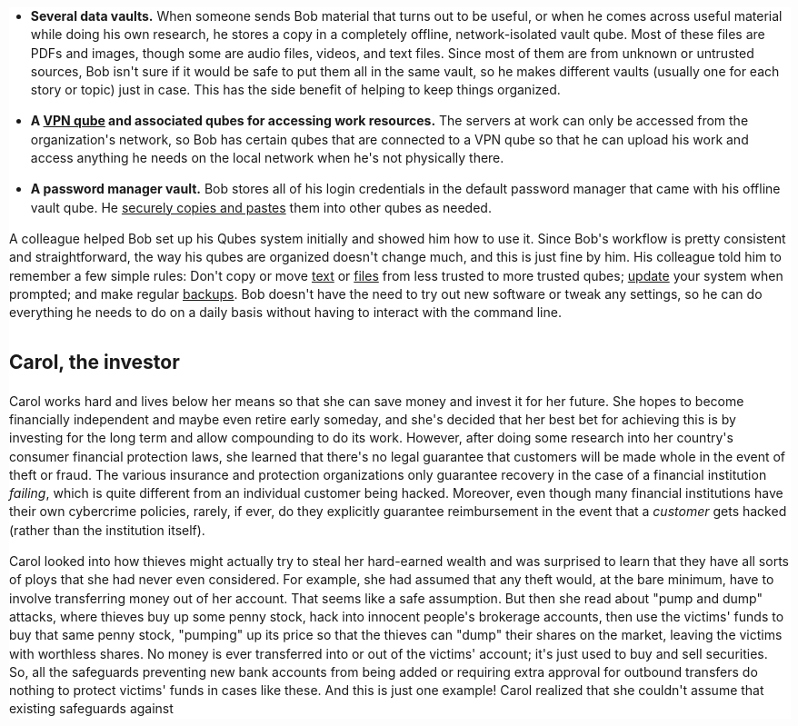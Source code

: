 - **Several data vaults.** When someone sends Bob material that turns out to be
  useful, or when he comes across useful material while doing his own research,
  he stores a copy in a completely offline, network-isolated vault qube. Most
  of these files are PDFs and images, though some are audio files, videos, and
  text files. Since most of them are from unknown or untrusted sources, Bob
  isn't sure if it would be safe to put them all in the same vault, so he makes
  different vaults (usually one for each story or topic) just in case. This has
  the side benefit of helping to keep things organized.

- **A [VPN
  qube](https://github.com/Qubes-Community/Contents/blob/master/docs/configuration/vpn.md)
  and associated qubes for accessing work resources.** The servers at work can
  only be accessed from the organization's network, so Bob has certain qubes
  that are connected to a VPN qube so that he can upload his work and access
  anything he needs on the local network when he's not physically there.

- **A password manager vault.** Bob stores all of his login credentials in the
  default password manager that came with his offline vault qube. He [securely
  copies and pastes](/doc/how-to-copy-and-paste-text/) them into other qubes as
  needed.

A colleague helped Bob set up his Qubes system initially and showed him how to
use it. Since Bob's workflow is pretty consistent and straightforward, the way
his qubes are organized doesn't change much, and this is just fine by him. His
colleague told him to remember a few simple rules: Don't copy or move
[text](/doc/how-to-copy-and-paste-text/) or
[files](/doc/how-to-copy-and-move-files/) from less trusted to more trusted
qubes; [update](/doc/how-to-update/) your system when prompted; and make
regular [backups](/doc/how-to-back-up-restore-and-migrate/). Bob doesn't have
the need to try out new software or tweak any settings, so he can do everything
he needs to do on a daily basis without having to interact with the command
line.


## Carol, the investor

Carol works hard and lives below her means so that she can save money and
invest it for her future. She hopes to become financially independent and maybe
even retire early someday, and she's decided that her best bet for achieving
this is by investing for the long term and allow compounding to do its work.
However, after doing some research into her country's consumer financial
protection laws, she learned that there's no legal guarantee that customers
will be made whole in the event of theft or fraud. The various insurance and
protection organizations only guarantee recovery in the case of a financial
institution *failing*, which is quite different from an individual customer
being hacked. Moreover, even though many financial institutions have their own
cybercrime policies, rarely, if ever, do they explicitly guarantee
reimbursement in the event that a *customer* gets hacked (rather than the
institution itself).

<div class="alert alert-warning" role="alert">
  <i class="fa fa-exclamation-circle"></i>
  Carol looked into how thieves might actually try to steal her hard-earned
  wealth and was surprised to learn that they have all sorts of ploys that she
  had never even considered. For example, she had assumed that any theft would,
  at the bare minimum, have to involve transferring money out of her account.
  That seems like a safe assumption. But then she read about "pump and dump"
  attacks, where thieves buy up some penny stock, hack into innocent people's
  brokerage accounts, then use the victims' funds to buy that same penny stock,
  "pumping" up its price so that the thieves can "dump" their shares on the
  market, leaving the victims with worthless shares. No money is ever
  transferred into or out of the victims' account; it's just used to buy and
  sell securities. So, all the safeguards preventing new bank accounts from
  being added or requiring extra approval for outbound transfers do nothing to
  protect victims' funds in cases like these. And this is just one example!
  Carol realized that she couldn't assume that existing safeguards against